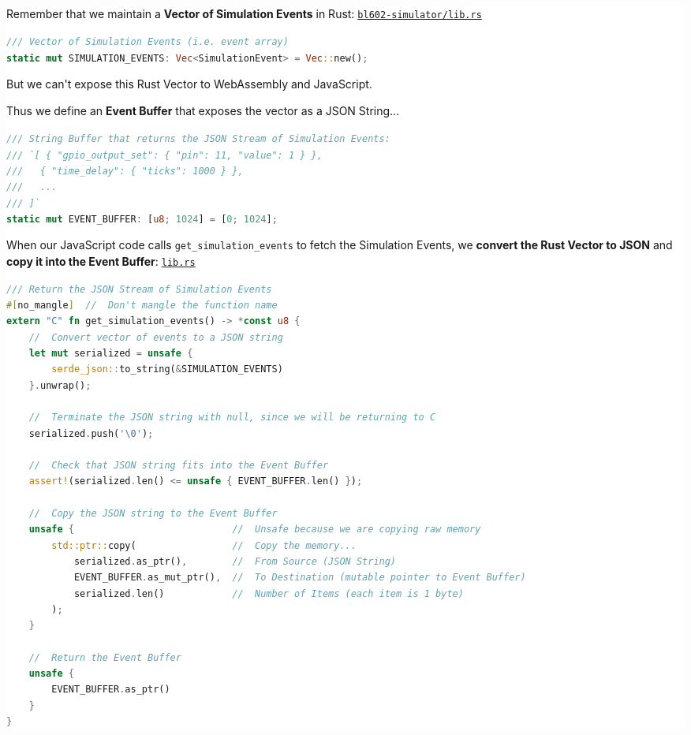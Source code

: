 Remember that we maintain a __Vector of Simulation Events__ in Rust: [`bl602-simulator/lib.rs`](https://github.com/lupyuen/bl602-simulator/blob/main/bl602-simulator/src/lib.rs#L23-L31)

```rust
/// Vector of Simulation Events (i.e. event array)
static mut SIMULATION_EVENTS: Vec<SimulationEvent> = Vec::new();
```

But we can't expose this Rust Vector to WebAssembly and JavaScript.

Thus we define an __Event Buffer__ that exposes the vector as a JSON String...

```rust
/// String Buffer that returns the JSON Stream of Simulation Events:
/// `[ { "gpio_output_set": { "pin": 11, "value": 1 } }, 
///   { "time_delay": { "ticks": 1000 } }, 
///   ... 
/// ]`
static mut EVENT_BUFFER: [u8; 1024] = [0; 1024];
```

When our JavaScript code calls `get_simulation_events` to fetch the Simulation Events, we __convert the Rust Vector to JSON__ and __copy it into the Event Buffer__: [`lib.rs`](https://github.com/lupyuen/bl602-simulator/blob/main/bl602-simulator/src/lib.rs#L58-L92)

```rust
/// Return the JSON Stream of Simulation Events
#[no_mangle]  //  Don't mangle the function name
extern "C" fn get_simulation_events() -> *const u8 {
    //  Convert vector of events to a JSON string
    let mut serialized = unsafe {
        serde_json::to_string(&SIMULATION_EVENTS)
    }.unwrap();

    //  Terminate the JSON string with null, since we will be returning to C
    serialized.push('\0');

    //  Check that JSON string fits into the Event Buffer
    assert!(serialized.len() <= unsafe { EVENT_BUFFER.len() });

    //  Copy the JSON string to the Event Buffer
    unsafe {                            //  Unsafe because we are copying raw memory
        std::ptr::copy(                 //  Copy the memory...
            serialized.as_ptr(),        //  From Source (JSON String)
            EVENT_BUFFER.as_mut_ptr(),  //  To Destination (mutable pointer to Event Buffer)
            serialized.len()            //  Number of Items (each item is 1 byte)
        );    
    }
      
    //  Return the Event Buffer
    unsafe {
        EVENT_BUFFER.as_ptr()
    }
}
```

